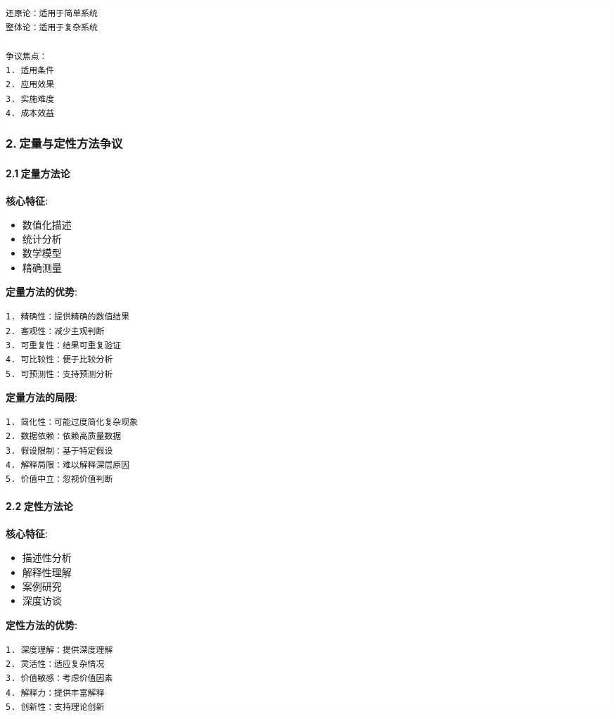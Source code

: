 ```text
还原论：适用于简单系统
整体论：适用于复杂系统

争议焦点：
1. 适用条件
2. 应用效果
3. 实施难度
4. 成本效益
```

### 2. 定量与定性方法争议

#### 2.1 定量方法论

**核心特征**:

- 数值化描述
- 统计分析
- 数学模型
- 精确测量

**定量方法的优势**:

```text
1. 精确性：提供精确的数值结果
2. 客观性：减少主观判断
3. 可重复性：结果可重复验证
4. 可比较性：便于比较分析
5. 可预测性：支持预测分析
```

**定量方法的局限**:

```text
1. 简化性：可能过度简化复杂现象
2. 数据依赖：依赖高质量数据
3. 假设限制：基于特定假设
4. 解释局限：难以解释深层原因
5. 价值中立：忽视价值判断
```

#### 2.2 定性方法论

**核心特征**:

- 描述性分析
- 解释性理解
- 案例研究
- 深度访谈

**定性方法的优势**:

```text
1. 深度理解：提供深度理解
2. 灵活性：适应复杂情况
3. 价值敏感：考虑价值因素
4. 解释力：提供丰富解释
5. 创新性：支持理论创新
```
